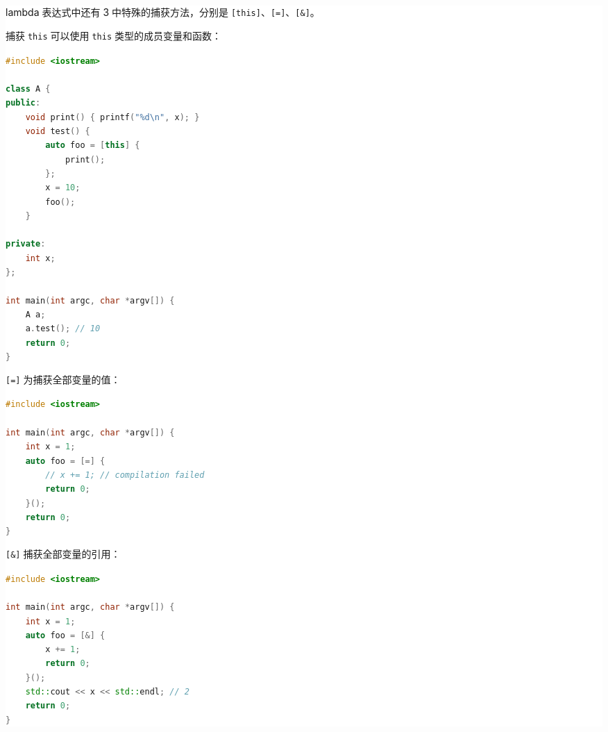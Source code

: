lambda 表达式中还有 3 中特殊的捕获方法，分别是 `[this]`、`[=]`、`[&]`。

捕获 `this` 可以使用 `this` 类型的成员变量和函数：

```cpp
#include <iostream>

class A {
public:
    void print() { printf("%d\n", x); }
    void test() {
        auto foo = [this] {
            print();
        };
        x = 10;
        foo();
    }

private:
    int x;
};

int main(int argc, char *argv[]) {
    A a;
    a.test(); // 10
    return 0;
}
```

`[=]` 为捕获全部变量的值：

```cpp
#include <iostream>

int main(int argc, char *argv[]) {
    int x = 1;
    auto foo = [=] {
        // x += 1; // compilation failed
        return 0;
    }();
    return 0;
}
```

`[&]` 捕获全部变量的引用：

```cpp
#include <iostream>

int main(int argc, char *argv[]) {
    int x = 1;
    auto foo = [&] {
        x += 1;
        return 0;
    }();
    std::cout << x << std::endl; // 2
    return 0;
}
```
